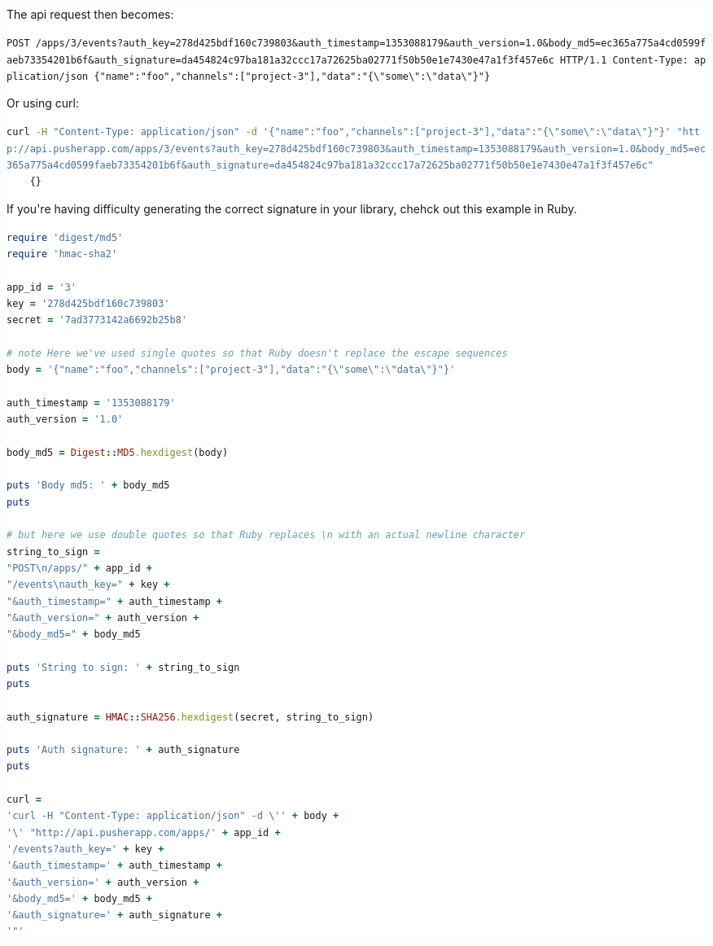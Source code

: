 The api request then becomes:

```http
POST /apps/3/events?auth_key=278d425bdf160c739803&auth_timestamp=1353088179&auth_version=1.0&body_md5=ec365a775a4cd0599faeb73354201b6f&auth_signature=da454824c97ba181a32ccc17a72625ba02771f50b50e1e7430e47a1f3f457e6c HTTP/1.1 Content-Type: application/json {"name":"foo","channels":["project-3"],"data":"{\"some\":\"data\"}"}
```

Or using curl:

```bash
curl -H "Content-Type: application/json" -d '{"name":"foo","channels":["project-3"],"data":"{\"some\":\"data\"}"}' "http://api.pusherapp.com/apps/3/events?auth_key=278d425bdf160c739803&auth_timestamp=1353088179&auth_version=1.0&body_md5=ec365a775a4cd0599faeb73354201b6f&auth_signature=da454824c97ba181a32ccc17a72625ba02771f50b50e1e7430e47a1f3f457e6c"
    {}
```

If you're having difficulty generating the correct signature in your library, chehck out this example in Ruby.

```rb
require 'digest/md5'
require 'hmac-sha2'

app_id = '3'
key = '278d425bdf160c739803'
secret = '7ad3773142a6692b25b8'

# note Here we've used single quotes so that Ruby doesn't replace the escape sequences
body = '{"name":"foo","channels":["project-3"],"data":"{\"some\":\"data\"}"}'

auth_timestamp = '1353088179'
auth_version = '1.0'

body_md5 = Digest::MD5.hexdigest(body)

puts 'Body md5: ' + body_md5
puts

# but here we use double quotes so that Ruby replaces \n with an actual newline character
string_to_sign =
"POST\n/apps/" + app_id +
"/events\nauth_key=" + key +
"&auth_timestamp=" + auth_timestamp +
"&auth_version=" + auth_version +
"&body_md5=" + body_md5

puts 'String to sign: ' + string_to_sign
puts

auth_signature = HMAC::SHA256.hexdigest(secret, string_to_sign)

puts 'Auth signature: ' + auth_signature
puts

curl =
'curl -H "Content-Type: application/json" -d \'' + body +
'\' "http://api.pusherapp.com/apps/' + app_id +
'/events?auth_key=' + key +
'&auth_timestamp=' + auth_timestamp +
'&auth_version=' + auth_version +
'&body_md5=' + body_md5 +
'&auth_signature=' + auth_signature +
'"'

```